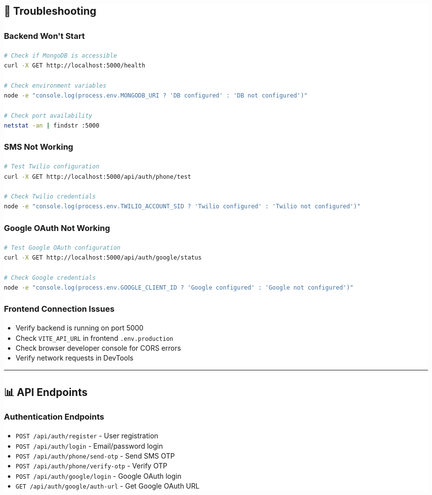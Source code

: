 
## 🚨 Troubleshooting

### **Backend Won't Start**
```bash
# Check if MongoDB is accessible
curl -X GET http://localhost:5000/health

# Check environment variables
node -e "console.log(process.env.MONGODB_URI ? 'DB configured' : 'DB not configured')"

# Check port availability
netstat -an | findstr :5000
```

### **SMS Not Working**
```bash
# Test Twilio configuration
curl -X GET http://localhost:5000/api/auth/phone/test

# Check Twilio credentials
node -e "console.log(process.env.TWILIO_ACCOUNT_SID ? 'Twilio configured' : 'Twilio not configured')"
```

### **Google OAuth Not Working**
```bash
# Test Google OAuth configuration
curl -X GET http://localhost:5000/api/auth/google/status

# Check Google credentials  
node -e "console.log(process.env.GOOGLE_CLIENT_ID ? 'Google configured' : 'Google not configured')"
```

### **Frontend Connection Issues**
- Verify backend is running on port 5000
- Check `VITE_API_URL` in frontend `.env.production`
- Check browser developer console for CORS errors
- Verify network requests in DevTools

---

## 📊 API Endpoints

### **Authentication Endpoints**
- `POST /api/auth/register` - User registration
- `POST /api/auth/login` - Email/password login
- `POST /api/auth/phone/send-otp` - Send SMS OTP
- `POST /api/auth/phone/verify-otp` - Verify OTP
- `POST /api/auth/google/login` - Google OAuth login
- `GET /api/auth/google/auth-url` - Get Google OAuth URL
